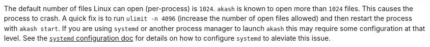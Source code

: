 The default number of files Linux can open (per-process) is `1024`. `akash` is known to open more than `1024` files. This causes the process to crash. A quick fix is to run `ulimit -n 4096` (increase the number of open files allowed) and then restart the process with `akash start`. If you are using `systemd` or another process manager to launch `akash` this may require some configuration at that level. See the [`systemd` configuration doc](https://github.com/ovrclk/docs/tree/1c9232aaec2197efbf4532e8883a247566cf9e28/guides/node/systemd.md) for details on how to configure `systemd` to aleviate this issue.